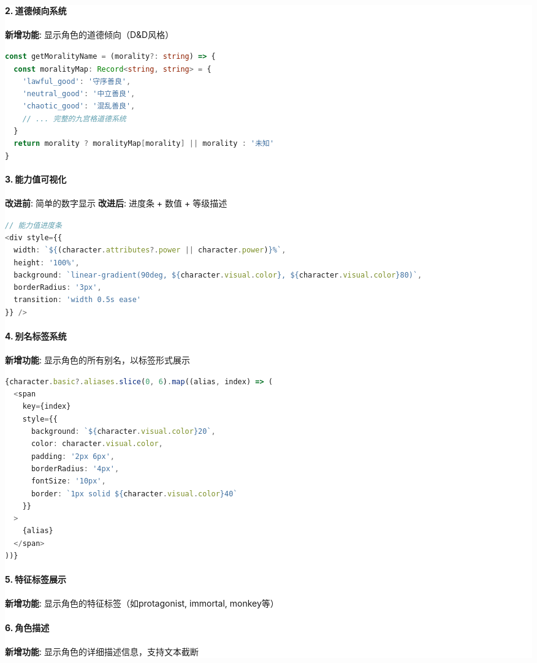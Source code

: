 #### 2. 道德倾向系统
**新增功能**: 显示角色的道德倾向（D&D风格）
```typescript
const getMoralityName = (morality?: string) => {
  const moralityMap: Record<string, string> = {
    'lawful_good': '守序善良',
    'neutral_good': '中立善良',
    'chaotic_good': '混乱善良',
    // ... 完整的九宫格道德系统
  }
  return morality ? moralityMap[morality] || morality : '未知'
}
```

#### 3. 能力值可视化
**改进前**: 简单的数字显示
**改进后**: 进度条 + 数值 + 等级描述

```typescript
// 能力值进度条
<div style={{
  width: `${(character.attributes?.power || character.power)}%`,
  height: '100%',
  background: `linear-gradient(90deg, ${character.visual.color}, ${character.visual.color}80)`,
  borderRadius: '3px',
  transition: 'width 0.5s ease'
}} />
```

#### 4. 别名标签系统
**新增功能**: 显示角色的所有别名，以标签形式展示
```typescript
{character.basic?.aliases.slice(0, 6).map((alias, index) => (
  <span
    key={index}
    style={{
      background: `${character.visual.color}20`,
      color: character.visual.color,
      padding: '2px 6px',
      borderRadius: '4px',
      fontSize: '10px',
      border: `1px solid ${character.visual.color}40`
    }}
  >
    {alias}
  </span>
))}
```

#### 5. 特征标签展示
**新增功能**: 显示角色的特征标签（如protagonist, immortal, monkey等）

#### 6. 角色描述
**新增功能**: 显示角色的详细描述信息，支持文本截断
